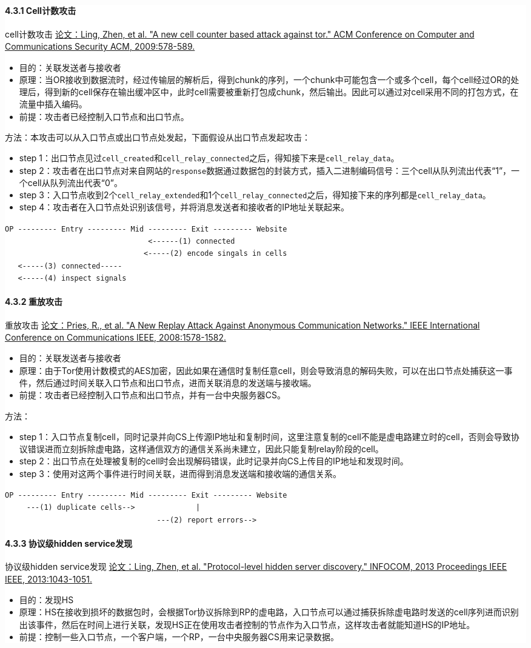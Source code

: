 #### 4.3.1 Cell计数攻击

cell计数攻击 [论文：Ling, Zhen, et al. "A new cell counter based attack against tor." ACM Conference on Computer and Communications Security ACM, 2009:578-589.](http://delivery.acm.org/10.1145/1660000/1653732/p578-ling.pdf)
 
- 目的：关联发送者与接收者 
- 原理：当OR接收到数据流时，经过传输层的解析后，得到chunk的序列，一个chunk中可能包含一个或多个cell，每个cell经过OR的处理后，得到新的cell保存在输出缓冲区中，此时cell需要被重新打包成chunk，然后输出。因此可以通过对cell采用不同的打包方式，在流量中插入编码。
- 前提：攻击者已经控制入口节点和出口节点。

方法：本攻击可以从入口节点或出口节点处发起，下面假设从出口节点发起攻击：

- step 1：出口节点见过`cell_created`和`cell_relay_connected`之后，得知接下来是`cell_relay_data`。
- step 2：攻击者在出口节点对来自网站的`response`数据通过数据包的封装方式，插入二进制编码信号：三个cell从队列流出代表“1”，一个cell从队列流出代表“0”。
- step 3：入口节点收到2个`cell_relay_extended`和1个`cell_relay_connected`之后，得知接下来的序列都是`cell_relay_data`。
- step 4：攻击者在入口节点处识别该信号，并将消息发送者和接收者的IP地址关联起来。

```
OP --------- Entry --------- Mid --------- Exit --------- Website
                                 <------(1) connected
                                <-----(2) encode singals in cells
   <-----(3) connected-----
   <-----(4) inspect signals
```

#### 4.3.2 重放攻击

重放攻击 [论文：Pries, R., et al. "A New Replay Attack Against Anonymous Communication Networks." IEEE International Conference on Communications IEEE, 2008:1578-1582.](http://pdfs.semanticscholar.org/be1f/95a923d3c8a8b1bc3089913d4187626c2d7d.pdf)

- 目的：关联发送者与接收者
- 原理：由于Tor使用计数模式的AES加密，因此如果在通信时复制任意cell，则会导致消息的解码失败，可以在出口节点处捕获这一事件，然后通过时间关联入口节点和出口节点，进而关联消息的发送端与接收端。
- 前提：攻击者已经控制入口节点和出口节点，并有一台中央服务器CS。

方法：

- step 1：入口节点复制cell，同时记录并向CS上传源IP地址和复制时间，这里注意复制的cell不能是虚电路建立时的cell，否则会导致协议错误进而立刻拆除虚电路，这样通信双方的通信关系尚未建立，因此只能复制relay阶段的cell。
- step 2：出口节点在处理被复制的cell时会出现解码错误，此时记录并向CS上传目的IP地址和发现时间。
- step 3：使用对这两个事件进行时间关联，进而得到消息发送端和接收端的通信关系。

```
OP --------- Entry --------- Mid --------- Exit --------- Website
     ---(1) duplicate cells-->              |
                                   ---(2) report errors-->                           
```

#### 4.3.3 协议级hidden service发现

协议级hidden service发现 [论文：Ling, Zhen, et al. "Protocol-level hidden server discovery." INFOCOM, 2013 Proceedings IEEE IEEE, 2013:1043-1051.](http://cse.seu.edu.cn/PersonalPage/zhenling/publications_files/infocom2013_Protocol-level_Hidden_Server_Discovery.pdf)

- 目的：发现HS 
- 原理：HS在接收到损坏的数据包时，会根据Tor协议拆除到RP的虚电路，入口节点可以通过捕获拆除虚电路时发送的cell序列进而识别出该事件，然后在时间上进行关联，发现HS正在使用攻击者控制的节点作为入口节点，这样攻击者就能知道HS的IP地址。
- 前提：控制一些入口节点，一个客户端，一个RP，一台中央服务器CS用来记录数据。
